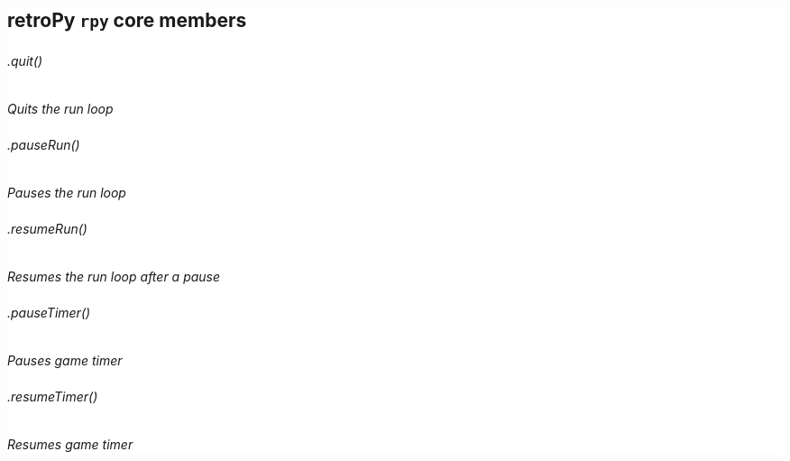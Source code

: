 

## retroPy `rpy` core members
###### .quit()  
*Quits the run loop*

###### .pauseRun()  
*Pauses the run loop*

###### .resumeRun()  
*Resumes the run loop after a pause*

###### .pauseTimer()  
*Pauses game timer*

###### .resumeTimer()  
*Resumes game timer*


